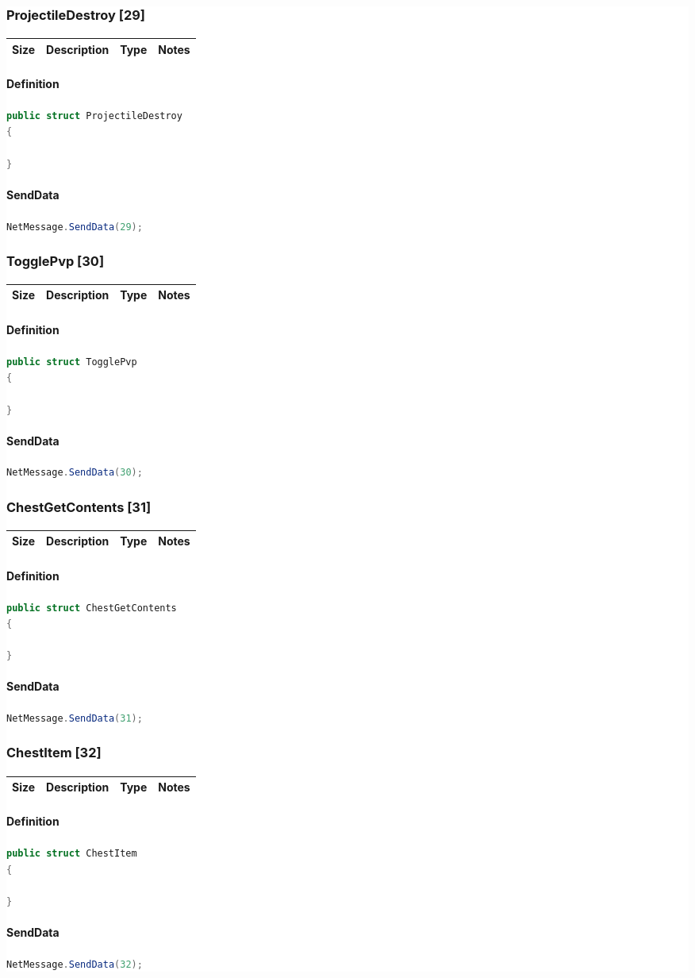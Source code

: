 ### ProjectileDestroy \[29\]
| Size | Description | Type | Notes |
| ---- | ----------- | ---- | ----- |
#### Definition
```csharp
public struct ProjectileDestroy
{
    
}    
```
#### SendData
```csharp
NetMessage.SendData(29);
```

### TogglePvp \[30\]
| Size | Description | Type | Notes |
| ---- | ----------- | ---- | ----- |
#### Definition
```csharp
public struct TogglePvp
{
    
}    
```
#### SendData
```csharp
NetMessage.SendData(30);
```

### ChestGetContents \[31\]
| Size | Description | Type | Notes |
| ---- | ----------- | ---- | ----- |
#### Definition
```csharp
public struct ChestGetContents
{
    
}    
```
#### SendData
```csharp
NetMessage.SendData(31);
```

### ChestItem \[32\]
| Size | Description | Type | Notes |
| ---- | ----------- | ---- | ----- |
#### Definition
```csharp
public struct ChestItem
{
    
}    
```
#### SendData
```csharp
NetMessage.SendData(32);
```
